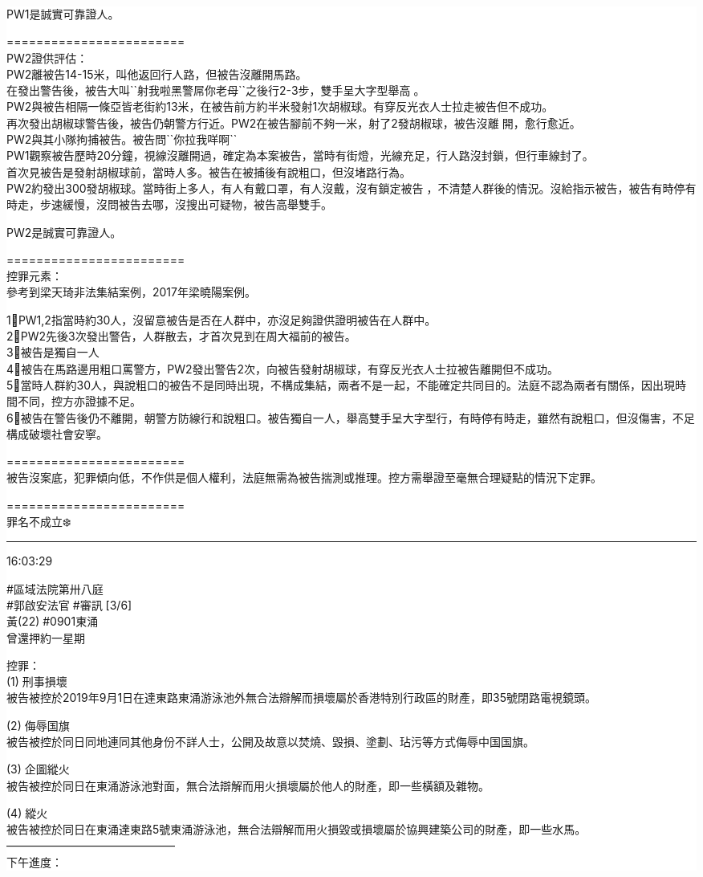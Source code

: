 PW1是誠實可靠證人。  
  
\========================  
PW2證供評估：  
PW2離被告14-15米，叫他返回行人路，但被告沒離開馬路。  
在發出警告後，被告大叫\`\`射我啦黑警屌你老母\`\`之後行2-3步，雙手呈大字型舉高 。  
PW2與被告相隔一條亞皆老街約13米，在被告前方約半米發射1次胡椒球。有穿反光衣人士拉走被告但不成功。  
再次發出胡椒球警告後，被告仍朝警方行近。PW2在被告腳前不夠一米，射了2發胡椒球，被告沒離 開，愈行愈近。  
PW2與其小隊拘捕被告。被告問\`\`你拉我咩啊\`\`  
PW1觀察被告歷時20分鐘，視線沒離開過，確定為本案被告，當時有街燈，光線充足，行人路沒封鎖，但行車線封了。  
首次見被告是發射胡椒球前，當時人多。被告在被捕後有說粗口，但沒堵路行為。  
PW2約發出300發胡椒球。當時街上多人，有人有戴口罩，有人沒戴，沒有鎖定被告 ，不清楚人群後的情況。沒給指示被告，被告有時停有時走，步速緩慢，沒問被告去哪，沒搜出可疑物，被告高舉雙手。  
  
PW2是誠實可靠證人。  
  
\========================  
控罪元素：  
參考到梁天琦非法集結案例，2017年梁曉陽案例。  
  
1⃣PW1,2指當時約30人，沒留意被告是否在人群中，亦沒足夠證供證明被告在人群中。  
2⃣PW2先後3次發出警告，人群散去，才首次見到在周大福前的被告。  
3⃣被告是獨自一人  
4⃣被告在馬路邊用粗口罵警方，PW2發出警告2次，向被告發射胡椒球，有穿反光衣人士拉被告離開但不成功。  
5⃣當時人群約30人，與說粗口的被告不是同時出現，不構成集結，兩者不是一起，不能確定共同目的。法庭不認為兩者有關係，因出現時間不同，控方亦證據不足。  
6⃣被告在警告後仍不離開，朝警方防線行和說粗口。被告獨自一人，舉高雙手呈大字型行，有時停有時走，雖然有說粗口，但沒傷害，不足構成破壞社會安寧。  
  
\========================  
被告沒案底，犯罪傾向低，不作供是個人權利，法庭無需為被告揣測或推理。控方需舉證至毫無合理疑點的情況下定罪。  
  
\========================  
罪名不成立❄️

---
      
16:03:29



\#區域法院第卅八庭  
\#郭啟安法官 \#審訊 \[3/6\]  
黃(22) \#0901東涌  
曾還押約一星期  
  
控罪：  
(1) 刑事損壞  
被告被控於2019年9月1日在達東路東涌游泳池外無合法辯解而損壞屬於香港特別行政區的財產，即35號閉路電視鏡頭。  
  
(2) 侮辱国旗  
被告被控於同日同地連同其他身份不詳人士，公開及故意以焚燒、毀損、塗劃、玷污等方式侮辱中国国旗。  
  
(3) 企圖縱火  
被告被控於同日在東涌游泳池對面，無合法辯解而用火損壞屬於他人的財產，即一些橫額及雜物。  
  
(4) 縱火  
被告被控於同日在東涌達東路5號東涌游泳池，無合法辯解而用火損毀或損壞屬於協興建築公司的財產，即一些水馬。  
———————————————  
下午進度：  
  